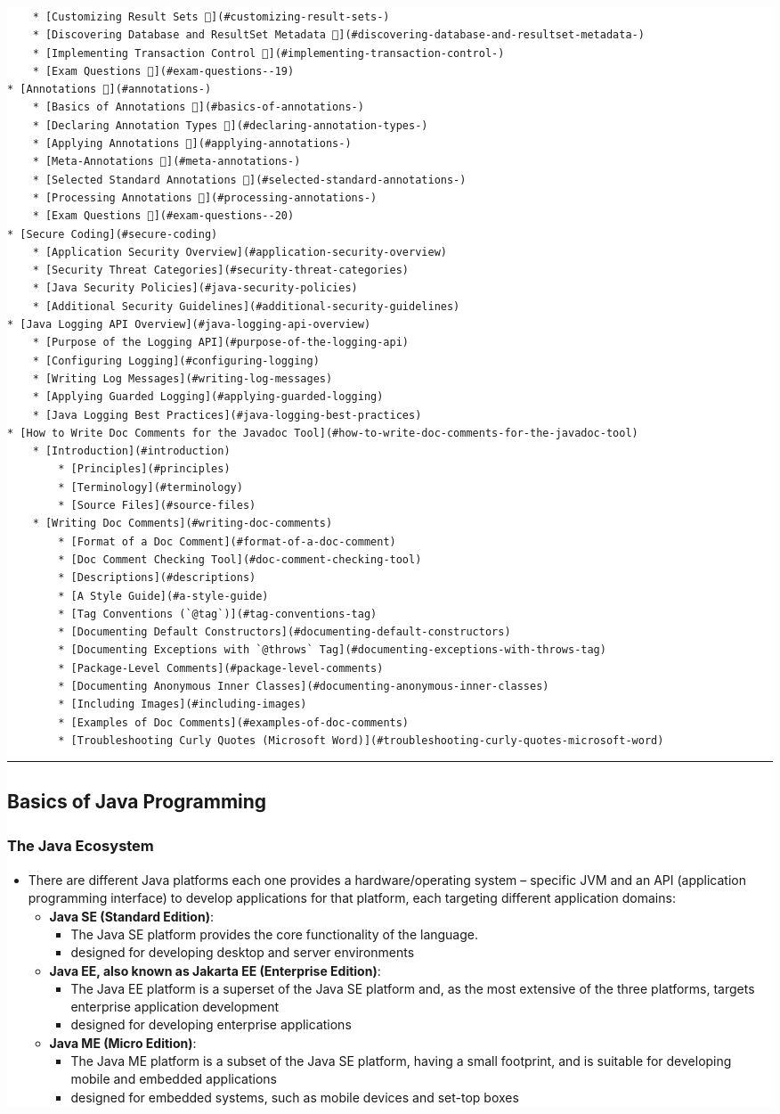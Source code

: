         * [Customizing Result Sets 🎯](#customizing-result-sets-)
        * [Discovering Database and ResultSet Metadata 🎯](#discovering-database-and-resultset-metadata-)
        * [Implementing Transaction Control 🎯](#implementing-transaction-control-)
        * [Exam Questions 🎯](#exam-questions--19)
    * [Annotations 🎯](#annotations-)
        * [Basics of Annotations 🎯](#basics-of-annotations-)
        * [Declaring Annotation Types 🎯](#declaring-annotation-types-)
        * [Applying Annotations 🎯](#applying-annotations-)
        * [Meta-Annotations 🎯](#meta-annotations-)
        * [Selected Standard Annotations 🎯](#selected-standard-annotations-)
        * [Processing Annotations 🎯](#processing-annotations-)
        * [Exam Questions 🎯](#exam-questions--20)
    * [Secure Coding](#secure-coding)
        * [Application Security Overview](#application-security-overview)
        * [Security Threat Categories](#security-threat-categories)
        * [Java Security Policies](#java-security-policies)
        * [Additional Security Guidelines](#additional-security-guidelines)
    * [Java Logging API Overview](#java-logging-api-overview)
        * [Purpose of the Logging API](#purpose-of-the-logging-api)
        * [Configuring Logging](#configuring-logging)
        * [Writing Log Messages](#writing-log-messages)
        * [Applying Guarded Logging](#applying-guarded-logging)
        * [Java Logging Best Practices](#java-logging-best-practices)
    * [How to Write Doc Comments for the Javadoc Tool](#how-to-write-doc-comments-for-the-javadoc-tool)
        * [Introduction](#introduction)
            * [Principles](#principles)
            * [Terminology](#terminology)
            * [Source Files](#source-files)
        * [Writing Doc Comments](#writing-doc-comments)
            * [Format of a Doc Comment](#format-of-a-doc-comment)
            * [Doc Comment Checking Tool](#doc-comment-checking-tool)
            * [Descriptions](#descriptions)
            * [A Style Guide](#a-style-guide)
            * [Tag Conventions (`@tag`)](#tag-conventions-tag)
            * [Documenting Default Constructors](#documenting-default-constructors)
            * [Documenting Exceptions with `@throws` Tag](#documenting-exceptions-with-throws-tag)
            * [Package-Level Comments](#package-level-comments)
            * [Documenting Anonymous Inner Classes](#documenting-anonymous-inner-classes)
            * [Including Images](#including-images)
            * [Examples of Doc Comments](#examples-of-doc-comments)
            * [Troubleshooting Curly Quotes (Microsoft Word)](#troubleshooting-curly-quotes-microsoft-word)




------------------------------------------------------------------------------------------------------------------

## Basics of Java Programming

### The Java Ecosystem

- There are different Java platforms each one provides a hardware/operating system – specific JVM and an API (application programming interface) to develop applications for that platform, each targeting different application domains:
    - **Java SE (Standard Edition)**:
        - The Java SE platform provides the core functionality of the language.
        - designed for developing desktop and server environments
    - **Java EE, also known as Jakarta EE (Enterprise Edition)**:
        - The Java EE platform is a superset of the Java SE platform and, as the most extensive of the three platforms, targets enterprise application development
        - designed for developing enterprise applications
    - **Java ME (Micro Edition)**:
        - The Java ME platform is a subset of the Java SE platform, having a small footprint, and is suitable for developing mobile and embedded applications
        - designed for embedded systems, such as mobile devices and set-top boxes